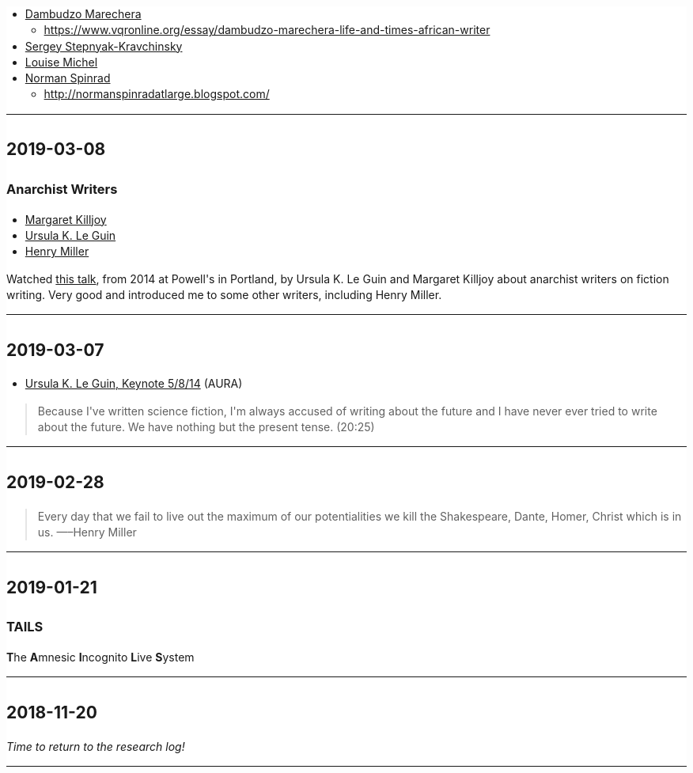 - [Dambudzo Marechera](https://en.wikipedia.org/wiki/Dambudzo_Marechera)
  - <https://www.vqronline.org/essay/dambudzo-marechera-life-and-times-african-writer>
- [Sergey Stepnyak-Kravchinsky](https://en.wikipedia.org/wiki/Sergey_Stepnyak-Kravchinsky)
- [Louise Michel](https://en.wikipedia.org/wiki/Louise_Michel)
- [Norman Spinrad](https://en.wikipedia.org/wiki/Norman_Spinrad)
  - <http://normanspinradatlarge.blogspot.com/>

---

## 2019-03-08

### Anarchist Writers

- [Margaret Killjoy](http://birdsbeforethestorm.net/)
- [Ursula K. Le Guin](http://www.ursulakleguin.com/)
- [Henry Miller](https://en.wikipedia.org/wiki/Henry_Miller)

Watched [this talk](https://vimeo.com/9010456), from 2014 at Powell's in Portland, by Ursula K. Le Guin and Margaret Killjoy about anarchist writers on fiction writing. Very good and introduced me to some other writers, including Henry Miller.

---

## 2019-03-07

- [Ursula K. Le Guin, Keynote 5/8/14](https://vimeo.com/97364872) (AURA)

 > Because I've written science fiction, I'm always accused of writing about the future and I have never ever tried to write about the future. We have nothing but the present tense. (20:25)

---

## 2019-02-28

> Every day that we fail to live out the maximum of our potentialities we kill the Shakespeare, Dante, Homer, Christ which is in us.  —–Henry Miller

---

## 2019-01-21

### TAILS

**T**he **A**mnesic **I**ncognito **L**ive **S**ystem

---

## 2018-11-20

_Time to return to the research log!_

---
